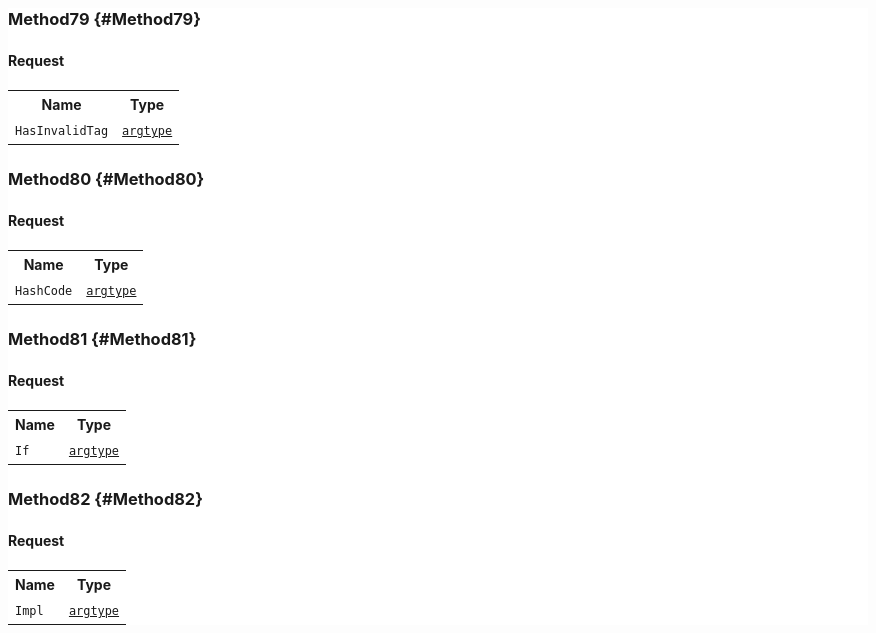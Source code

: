 

### Method79 {#Method79}


#### Request
<table>
    <tr><th>Name</th><th>Type</th></tr>
    <tr>
            <td><code>HasInvalidTag</code></td>
            <td>
                <code><a class='link' href='#argtype'>argtype</a></code>
            </td>
        </tr></table>



### Method80 {#Method80}


#### Request
<table>
    <tr><th>Name</th><th>Type</th></tr>
    <tr>
            <td><code>HashCode</code></td>
            <td>
                <code><a class='link' href='#argtype'>argtype</a></code>
            </td>
        </tr></table>



### Method81 {#Method81}


#### Request
<table>
    <tr><th>Name</th><th>Type</th></tr>
    <tr>
            <td><code>If</code></td>
            <td>
                <code><a class='link' href='#argtype'>argtype</a></code>
            </td>
        </tr></table>



### Method82 {#Method82}


#### Request
<table>
    <tr><th>Name</th><th>Type</th></tr>
    <tr>
            <td><code>Impl</code></td>
            <td>
                <code><a class='link' href='#argtype'>argtype</a></code>
            </td>
        </tr></table>
